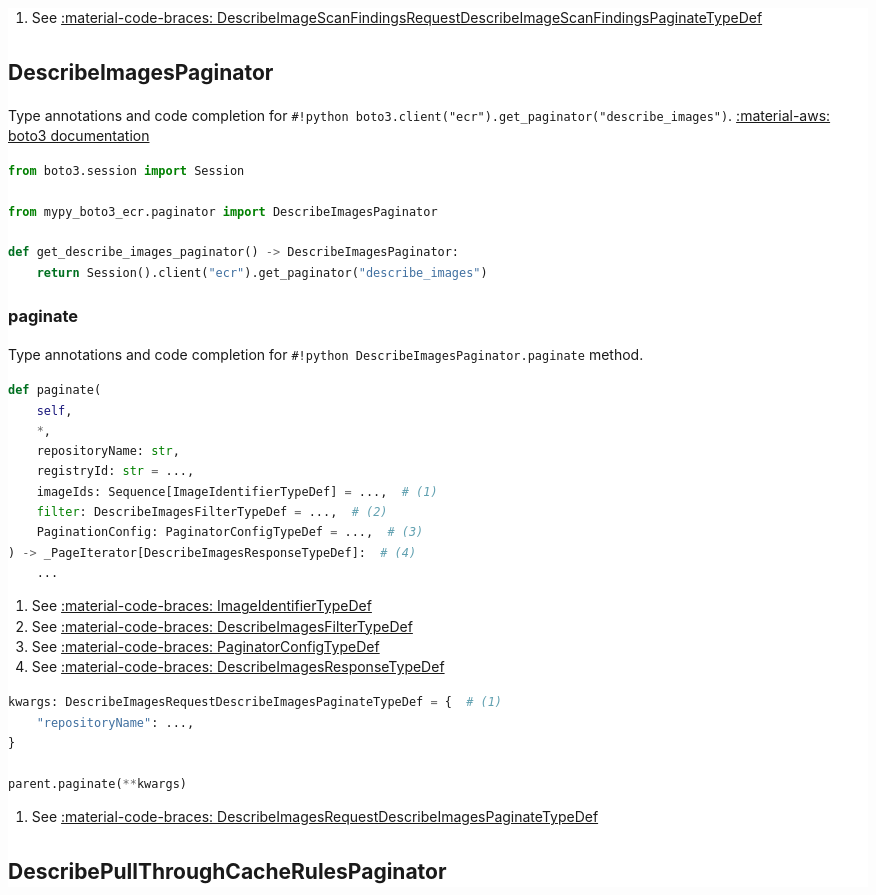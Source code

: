 1. See [:material-code-braces: DescribeImageScanFindingsRequestDescribeImageScanFindingsPaginateTypeDef](./type_defs.md#describeimagescanfindingsrequestdescribeimagescanfindingspaginatetypedef) 
## DescribeImagesPaginator

Type annotations and code completion for `#!python boto3.client("ecr").get_paginator("describe_images")`.
[:material-aws: boto3 documentation](https://boto3.amazonaws.com/v1/documentation/api/latest/reference/services/ecr.html#ECR.Paginator.DescribeImages)

```python title="Usage example"
from boto3.session import Session

from mypy_boto3_ecr.paginator import DescribeImagesPaginator

def get_describe_images_paginator() -> DescribeImagesPaginator:
    return Session().client("ecr").get_paginator("describe_images")
```


### paginate

Type annotations and code completion for `#!python DescribeImagesPaginator.paginate` method.

```python title="Method definition"
def paginate(
    self,
    *,
    repositoryName: str,
    registryId: str = ...,
    imageIds: Sequence[ImageIdentifierTypeDef] = ...,  # (1)
    filter: DescribeImagesFilterTypeDef = ...,  # (2)
    PaginationConfig: PaginatorConfigTypeDef = ...,  # (3)
) -> _PageIterator[DescribeImagesResponseTypeDef]:  # (4)
    ...
```

1. See [:material-code-braces: ImageIdentifierTypeDef](./type_defs.md#imageidentifiertypedef) 
2. See [:material-code-braces: DescribeImagesFilterTypeDef](./type_defs.md#describeimagesfiltertypedef) 
3. See [:material-code-braces: PaginatorConfigTypeDef](./type_defs.md#paginatorconfigtypedef) 
4. See [:material-code-braces: DescribeImagesResponseTypeDef](./type_defs.md#describeimagesresponsetypedef) 


```python title="Usage example with kwargs"
kwargs: DescribeImagesRequestDescribeImagesPaginateTypeDef = {  # (1)
    "repositoryName": ...,
}

parent.paginate(**kwargs)
```

1. See [:material-code-braces: DescribeImagesRequestDescribeImagesPaginateTypeDef](./type_defs.md#describeimagesrequestdescribeimagespaginatetypedef) 
## DescribePullThroughCacheRulesPaginator
